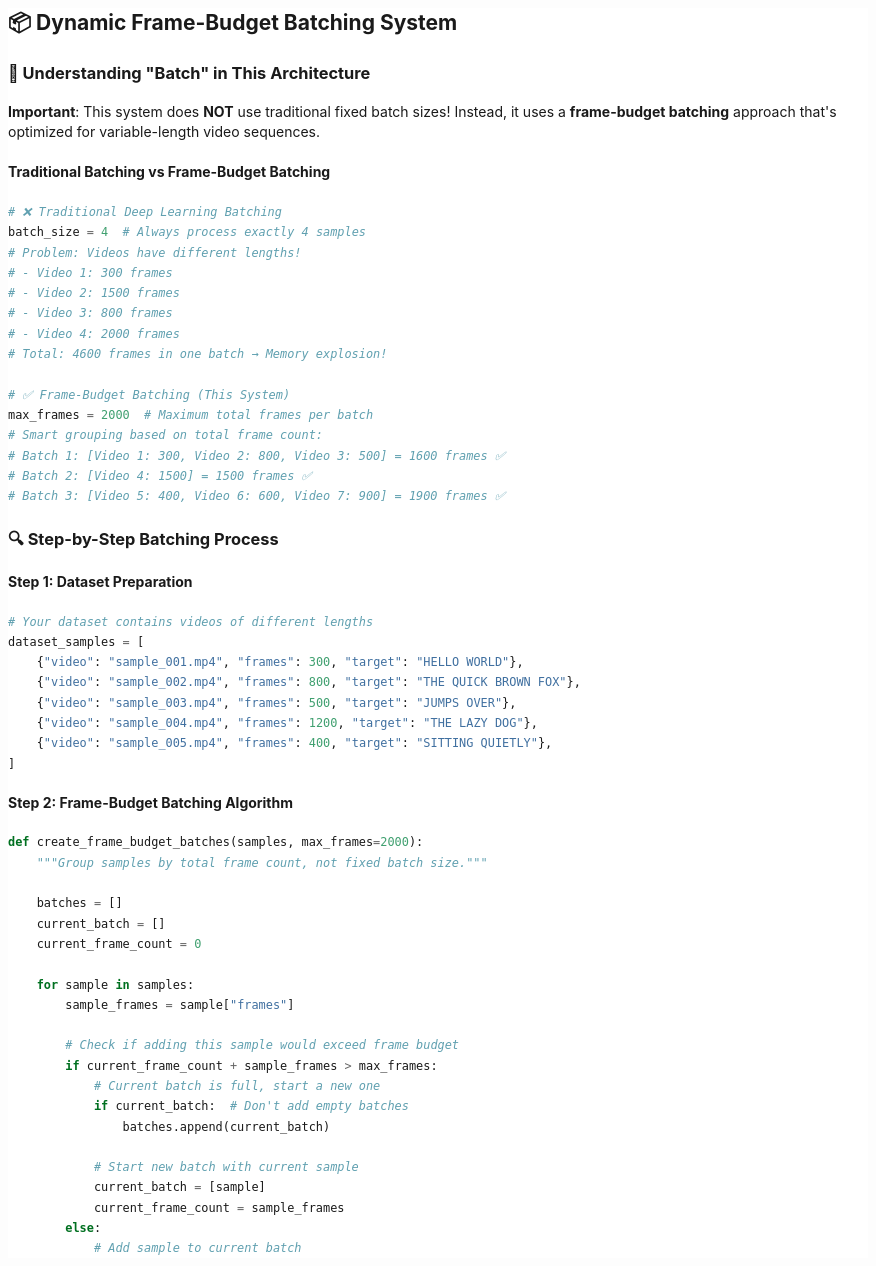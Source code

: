 ## 📦 Dynamic Frame-Budget Batching System

### **🤔 Understanding "Batch" in This Architecture**

**Important**: This system does **NOT** use traditional fixed batch sizes! Instead, it uses a **frame-budget batching** approach that's optimized for variable-length video sequences.

#### **Traditional Batching vs Frame-Budget Batching**

```python
# ❌ Traditional Deep Learning Batching
batch_size = 4  # Always process exactly 4 samples
# Problem: Videos have different lengths!
# - Video 1: 300 frames
# - Video 2: 1500 frames  
# - Video 3: 800 frames
# - Video 4: 2000 frames
# Total: 4600 frames in one batch → Memory explosion!

# ✅ Frame-Budget Batching (This System)
max_frames = 2000  # Maximum total frames per batch
# Smart grouping based on total frame count:
# Batch 1: [Video 1: 300, Video 2: 800, Video 3: 500] = 1600 frames ✅
# Batch 2: [Video 4: 1500] = 1500 frames ✅
# Batch 3: [Video 5: 400, Video 6: 600, Video 7: 900] = 1900 frames ✅
```

### **🔍 Step-by-Step Batching Process**

#### **Step 1: Dataset Preparation**
```python
# Your dataset contains videos of different lengths
dataset_samples = [
    {"video": "sample_001.mp4", "frames": 300, "target": "HELLO WORLD"},
    {"video": "sample_002.mp4", "frames": 800, "target": "THE QUICK BROWN FOX"},  
    {"video": "sample_003.mp4", "frames": 500, "target": "JUMPS OVER"},
    {"video": "sample_004.mp4", "frames": 1200, "target": "THE LAZY DOG"},
    {"video": "sample_005.mp4", "frames": 400, "target": "SITTING QUIETLY"},
]
```

#### **Step 2: Frame-Budget Batching Algorithm**
```python
def create_frame_budget_batches(samples, max_frames=2000):
    """Group samples by total frame count, not fixed batch size."""
    
    batches = []
    current_batch = []
    current_frame_count = 0
    
    for sample in samples:
        sample_frames = sample["frames"]
        
        # Check if adding this sample would exceed frame budget
        if current_frame_count + sample_frames > max_frames:
            # Current batch is full, start a new one
            if current_batch:  # Don't add empty batches
                batches.append(current_batch)
            
            # Start new batch with current sample
            current_batch = [sample]
            current_frame_count = sample_frames
        else:
            # Add sample to current batch
```